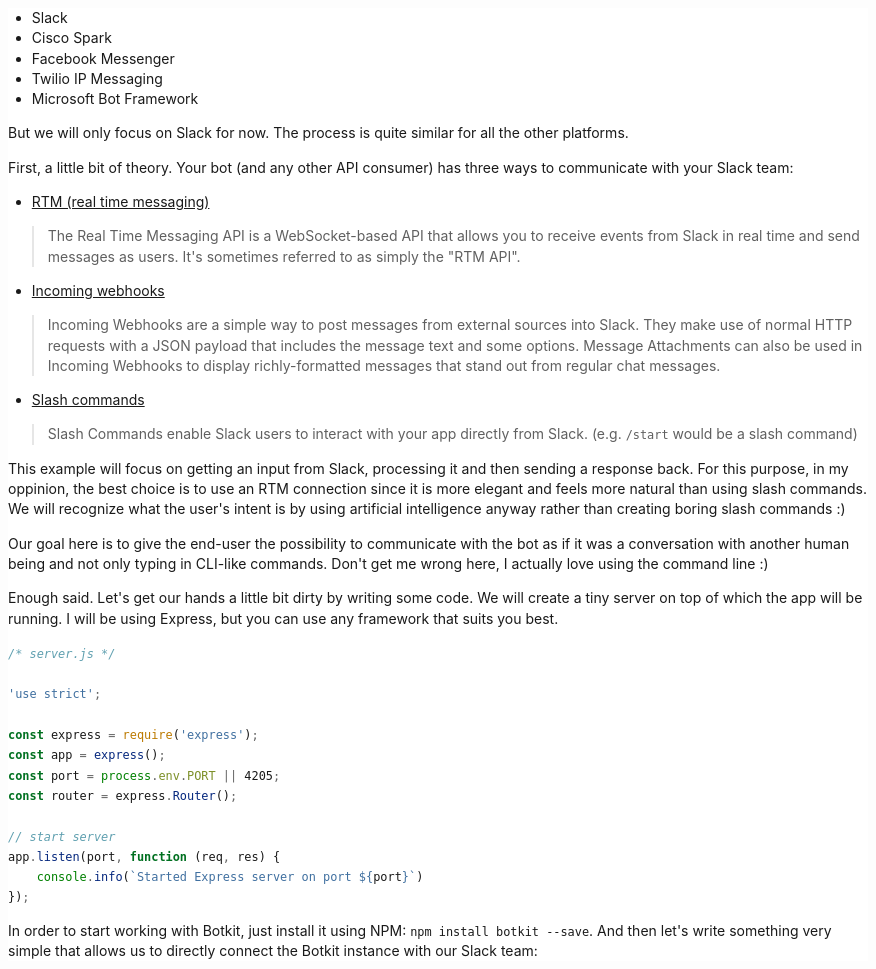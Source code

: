 - Slack
- Cisco Spark
- Facebook Messenger
- Twilio IP Messaging
- Microsoft Bot Framework

But we will only focus on Slack for now. The process is quite similar for all the other platforms.

First, a little bit of theory. Your bot (and any other API consumer) has three ways to communicate with your Slack team:

- [RTM (real time messaging)](https://api.slack.com/rtm) <br>
> The Real Time Messaging API is a WebSocket-based API that allows you to receive events from Slack in real time and send messages as users. It's sometimes referred to as simply the "RTM API".
- [Incoming webhooks](https://api.slack.com/incoming-webhooks) <br>
> Incoming Webhooks are a simple way to post messages from external sources into Slack. They make use of normal HTTP requests with a JSON payload that includes the message text and some options. Message Attachments can also be used in Incoming Webhooks to display richly-formatted messages that stand out from regular chat messages.
- [Slash commands](https://api.slack.com/slash-commands) <br>
> Slash Commands enable Slack users to interact with your app directly from Slack. (e.g. `/start` would be a slash command)

This example will focus on getting an input from Slack, processing it and then sending a response back. For this purpose, in my oppinion, the best choice is to use an RTM connection since it is more elegant and feels more natural than using slash commands. We will recognize what the user's intent is by using artificial intelligence anyway rather than creating boring slash commands :)

Our goal here is to give the end-user the possibility to communicate with the bot as if it was a conversation with another human being and not only typing in CLI-like commands. Don't get me wrong here, I actually love using the command line :)

Enough said. Let's get our hands a little bit dirty by writing some code. We will create a tiny server on top of which the app will be running. I will be using Express, but you can use any framework that suits you best.

```javascript
/* server.js */

'use strict';

const express = require('express');
const app = express();
const port = process.env.PORT || 4205;
const router = express.Router();

// start server
app.listen(port, function (req, res) {
    console.info(`Started Express server on port ${port}`)
});
```

In order to start working with Botkit, just install it using NPM: `npm install botkit --save`. And then let's write something very simple that allows us to directly connect the Botkit instance with our Slack team:

